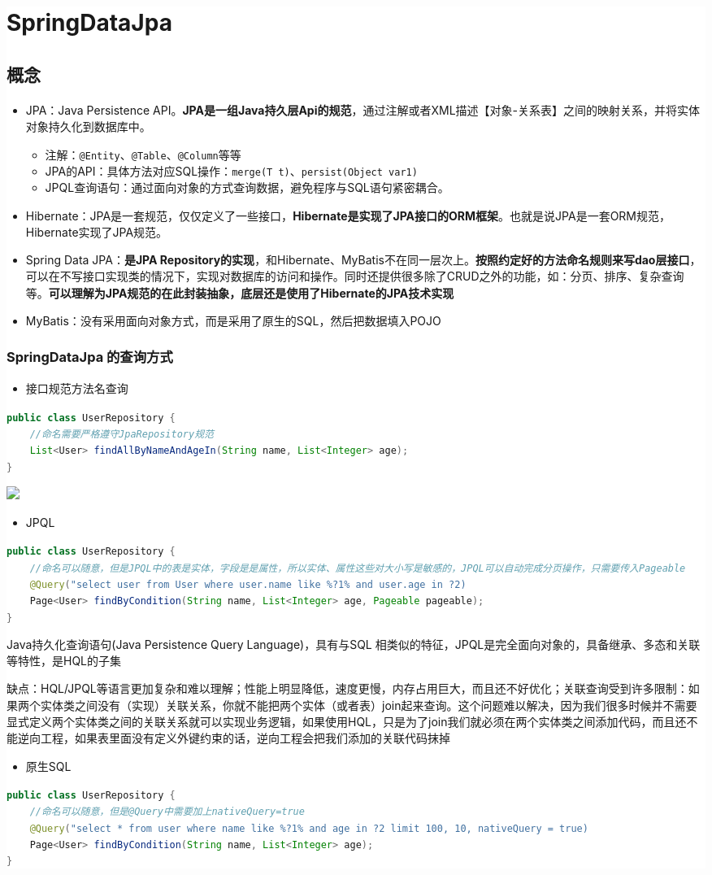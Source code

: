 # SpringDataJpa

## 概念

- JPA：Java Persistence API。**JPA是一组Java持久层Api的规范**，通过注解或者XML描述【对象-关系表】之间的映射关系，并将实体对象持久化到数据库中。
  
  - 注解：`@Entity`、`@Table`、`@Column`等等
  - JPA的API：具体方法对应SQL操作：`merge(T t)`、`persist(Object var1)`
  - JPQL查询语句：通过面向对象的方式查询数据，避免程序与SQL语句紧密耦合。
  
- Hibernate：JPA是一套规范，仅仅定义了一些接口，**Hibernate是实现了JPA接口的ORM框架**。也就是说JPA是一套ORM规范，Hibernate实现了JPA规范。

- Spring Data JPA：**是JPA Repository的实现**，和Hibernate、MyBatis不在同一层次上。**按照约定好的方法命名规则来写dao层接口**，可以在不写接口实现类的情况下，实现对数据库的访问和操作。同时还提供很多除了CRUD之外的功能，如：分页、排序、复杂查询等。**可以理解为JPA规范的在此封装抽象，底层还是使用了Hibernate的JPA技术实现**

- MyBatis：没有采用面向对象方式，而是采用了原生的SQL，然后把数据填入POJO


### SpringDataJpa 的查询方式

- 接口规范方法名查询

```java
public class UserRepository {
    //命名需要严格遵守JpaRepository规范
    List<User> findAllByNameAndAgeIn(String name, List<Integer> age);
}
```

  ![](https://wingbun-notes-image.oss-cn-guangzhou.aliyuncs.com/images/007S8ZIlgy1gfsrory7h9j30k80cogn9-20210312220056561.jpg)


- JPQL

```java
public class UserRepository {
    //命名可以随意，但是JPQL中的表是实体，字段是是属性，所以实体、属性这些对大小写是敏感的，JPQL可以自动完成分页操作，只需要传入Pageable
    @Query("select user from User where user.name like %?1% and user.age in ?2)
    Page<User> findByCondition(String name, List<Integer> age, Pageable pageable);
}
```

  Java持久化查询语句(Java Persistence Query Language)，具有与SQL 相类似的特征，JPQL是完全面向对象的，具备继承、多态和关联等特性，是HQL的子集

  缺点：HQL/JPQL等语言更加复杂和难以理解；性能上明显降低，速度更慢，内存占用巨大，而且还不好优化；关联查询受到许多限制：如果两个实体类之间没有（实现）关联关系，你就不能把两个实体（或者表）join起来查询。这个问题难以解决，因为我们很多时候并不需要显式定义两个实体类之间的关联关系就可以实现业务逻辑，如果使用HQL，只是为了join我们就必须在两个实体类之间添加代码，而且还不能逆向工程，如果表里面没有定义外键约束的话，逆向工程会把我们添加的关联代码抹掉

- 原生SQL

```java
public class UserRepository {
    //命名可以随意，但是@Query中需要加上nativeQuery=true
    @Query("select * from user where name like %?1% and age in ?2 limit 100, 10, nativeQuery = true)
    Page<User> findByCondition(String name, List<Integer> age);
}
```
